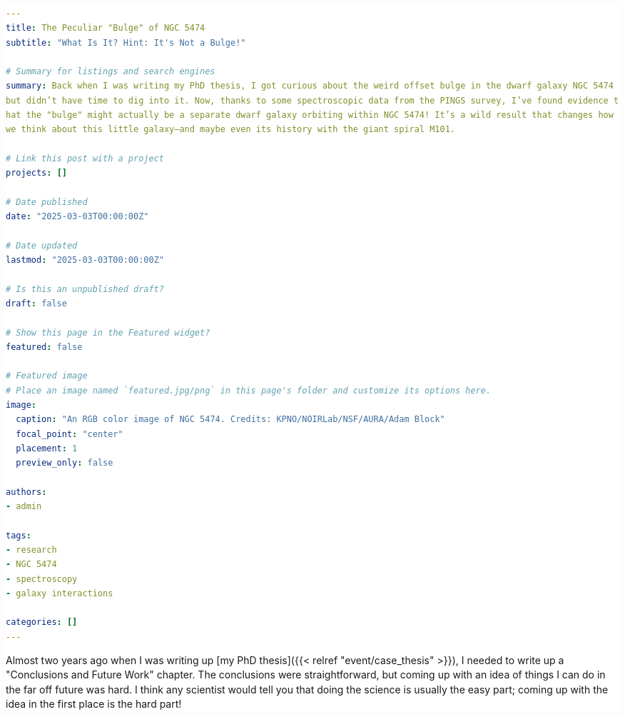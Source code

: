 ```yaml
---
title: The Peculiar "Bulge" of NGC 5474
subtitle: "What Is It? Hint: It's Not a Bulge!"

# Summary for listings and search engines
summary: Back when I was writing my PhD thesis, I got curious about the weird offset bulge in the dwarf galaxy NGC 5474 but didn’t have time to dig into it. Now, thanks to some spectroscopic data from the PINGS survey, I’ve found evidence that the "bulge" might actually be a separate dwarf galaxy orbiting within NGC 5474! It’s a wild result that changes how we think about this little galaxy—and maybe even its history with the giant spiral M101.  

# Link this post with a project
projects: []

# Date published
date: "2025-03-03T00:00:00Z"

# Date updated
lastmod: "2025-03-03T00:00:00Z"

# Is this an unpublished draft?
draft: false

# Show this page in the Featured widget?
featured: false

# Featured image
# Place an image named `featured.jpg/png` in this page's folder and customize its options here.
image:
  caption: "An RGB color image of NGC 5474. Credits: KPNO/NOIRLab/NSF/AURA/Adam Block"
  focal_point: "center"
  placement: 1
  preview_only: false

authors:
- admin

tags:
- research
- NGC 5474
- spectroscopy
- galaxy interactions

categories: []
---
```


Almost two years ago when I was writing up [my PhD thesis]({{< relref "event/case_thesis" >}}), I needed to write up a "Conclusions and Future Work" chapter. The conclusions were straightforward, but coming up with an idea of things I can do in the far off future was hard. I think any scientist would tell you that doing the science is usually the easy part; coming up with the idea in the first place is the hard part!
